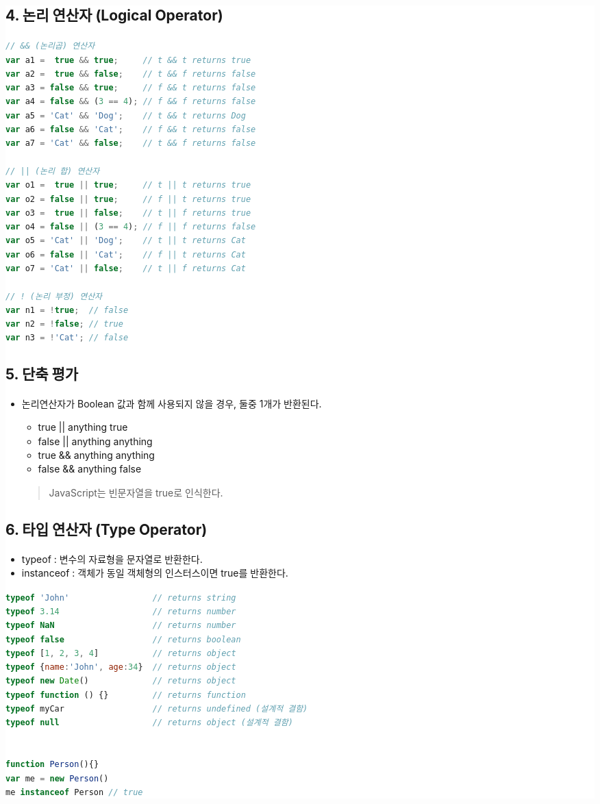 ## 4. 논리 연산자 (Logical Operator)
```javascript
// && (논리곱) 연산자
var a1 =  true && true;     // t && t returns true
var a2 =  true && false;    // t && f returns false
var a3 = false && true;     // f && t returns false
var a4 = false && (3 == 4); // f && f returns false
var a5 = 'Cat' && 'Dog';    // t && t returns Dog
var a6 = false && 'Cat';    // f && t returns false
var a7 = 'Cat' && false;    // t && f returns false

// || (논리 합) 연산자
var o1 =  true || true;     // t || t returns true
var o2 = false || true;     // f || t returns true
var o3 =  true || false;    // t || f returns true
var o4 = false || (3 == 4); // f || f returns false
var o5 = 'Cat' || 'Dog';    // t || t returns Cat
var o6 = false || 'Cat';    // f || t returns Cat
var o7 = 'Cat' || false;    // t || f returns Cat

// ! (논리 부정) 연산자
var n1 = !true;  // false
var n2 = !false; // true
var n3 = !'Cat'; // false
```

## 5. 단축 평가
- 논리연산자가 Boolean 값과 함께 사용되지 않을 경우, 둘중 1개가 반환된다.
  - true || anything	true
  - false || anything	anything
  - true && anything	anything
  - false && anything	false

  > JavaScript는 빈문자열을 true로 인식한다.


## 6. 타입 연산자 (Type Operator)
- typeof : 변수의 자료형을 문자열로 반환한다.
- instanceof : 객체가 동일 객체형의 인스터스이면 true를 반환한다.
```javascript
typeof 'John'                 // returns string
typeof 3.14                   // returns number
typeof NaN                    // returns number
typeof false                  // returns boolean
typeof [1, 2, 3, 4]           // returns object
typeof {name:'John', age:34}  // returns object
typeof new Date()             // returns object
typeof function () {}         // returns function 
typeof myCar                  // returns undefined (설계적 결함)
typeof null                   // returns object (설계적 결함)


function Person(){}
var me = new Person()
me instanceof Person // true
```

